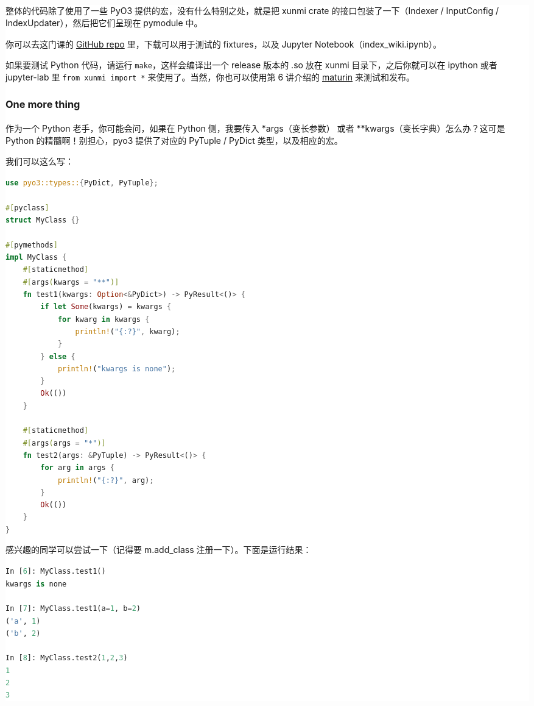 
整体的代码除了使用了一些 PyO3 提供的宏，没有什么特别之处，就是把 xunmi crate 的接口包装了一下（Indexer / InputConfig / IndexUpdater），然后把它们呈现在 pymodule 中。

你可以去这门课的 [GitHub repo](https://github.com/tyrchen/geektime-rust) 里，下载可以用于测试的 fixtures，以及 Jupyter Notebook（index\_wiki.ipynb）。

如果要测试 Python 代码，请运行 `make`，这样会编译出一个 release 版本的 .so 放在 xunmi 目录下，之后你就可以在 ipython 或者 jupyter-lab 里 `from xunmi import *` 来使用了。当然，你也可以使用第 6 讲介绍的 [maturin](https://github.com/PyO3/maturin) 来测试和发布。

### One more thing

作为一个 Python 老手，你可能会问，如果在 Python 侧，我要传入 \*args（变长参数） 或者 \*\*kwargs（变长字典）怎么办？这可是 Python 的精髓啊！别担心，pyo3 提供了对应的 PyTuple / PyDict 类型，以及相应的宏。

我们可以这么写：

```rust
use pyo3::types::{PyDict, PyTuple};

#[pyclass]
struct MyClass {}

#[pymethods]
impl MyClass {
    #[staticmethod]
    #[args(kwargs = "**")]
    fn test1(kwargs: Option<&PyDict>) -> PyResult<()> {
        if let Some(kwargs) = kwargs {
            for kwarg in kwargs {
                println!("{:?}", kwarg);
            }
        } else {
            println!("kwargs is none");
        }
        Ok(())
    }

    #[staticmethod]
    #[args(args = "*")]
    fn test2(args: &PyTuple) -> PyResult<()> {
        for arg in args {
            println!("{:?}", arg);
        }
        Ok(())
    }
}

```

感兴趣的同学可以尝试一下（记得要 m.add\_class 注册一下）。下面是运行结果：

```python
In [6]: MyClass.test1()                                                                                                           
kwargs is none

In [7]: MyClass.test1(a=1, b=2)                                                                                                   
('a', 1)
('b', 2)

In [8]: MyClass.test2(1,2,3)                                                                                                      
1
2
3
```
